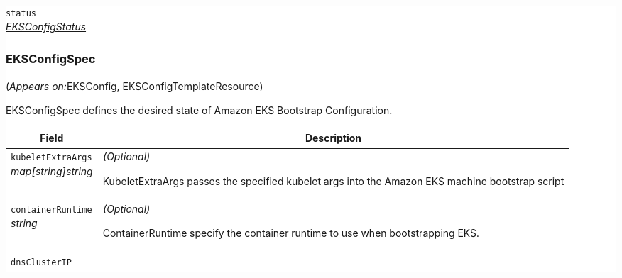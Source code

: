 </td>
</tr>
</table>
</td>
</tr>
<tr>
<td>
<code>status</code><br/>
<em>
<a href="#bootstrap.cluster.x-k8s.io/v1beta1.EKSConfigStatus">
EKSConfigStatus
</a>
</em>
</td>
<td>
</td>
</tr>
</tbody>
</table>
<h3 id="bootstrap.cluster.x-k8s.io/v1beta1.EKSConfigSpec">EKSConfigSpec
</h3>
<p>
(<em>Appears on:</em><a href="#bootstrap.cluster.x-k8s.io/v1beta1.EKSConfig">EKSConfig</a>, <a href="#bootstrap.cluster.x-k8s.io/v1beta1.EKSConfigTemplateResource">EKSConfigTemplateResource</a>)
</p>
<p>
<p>EKSConfigSpec defines the desired state of Amazon EKS Bootstrap Configuration.</p>
</p>
<table>
<thead>
<tr>
<th>Field</th>
<th>Description</th>
</tr>
</thead>
<tbody>
<tr>
<td>
<code>kubeletExtraArgs</code><br/>
<em>
map[string]string
</em>
</td>
<td>
<em>(Optional)</em>
<p>KubeletExtraArgs passes the specified kubelet args into the Amazon EKS machine bootstrap script</p>
</td>
</tr>
<tr>
<td>
<code>containerRuntime</code><br/>
<em>
string
</em>
</td>
<td>
<em>(Optional)</em>
<p>ContainerRuntime specify the container runtime to use when bootstrapping EKS.</p>
</td>
</tr>
<tr>
<td>
<code>dnsClusterIP</code><br/>